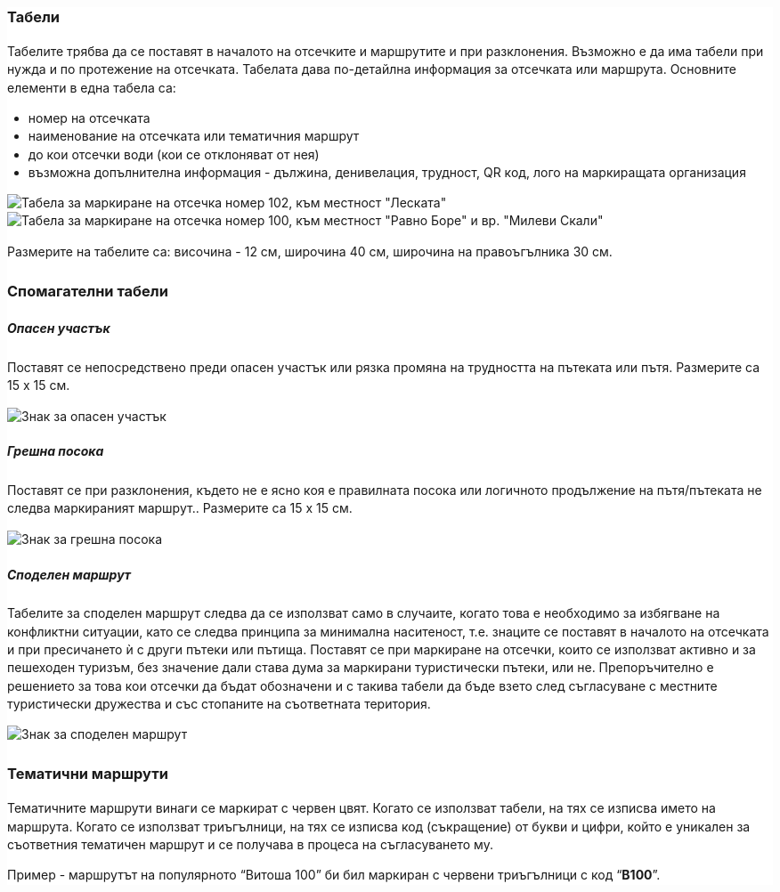 ### Табели

Табелите трябва да се поставят в началото на отсечките и маршрутите и при разклонения. Възможно е да има табели при нужда и по протежение на отсечката. Табелата дава по-детайлна информация за отсечката или маршрута. Основните елементи в една табела са:

*   номер на отсечката
*   наименование на отсечката или тематичния маршрут
*   до кои отсечки води (кои се отклоняват от нея)
*   възможна допълнителна информация - дължина, денивелация, трудност, QR код, лого на маркиращата организация

![Табела за маркиране на отсечка номер 102, към местност "Леската"](../images/guide/sign-detailed.png) 
![Табела за маркиране на отсечка номер 100, към местност "Равно Боре" и вр. "Милеви Скали"](../images/guide/sign-detailed2.png) 

Размерите на табелите са: височина - 12 см, широчина 40 см, широчина на правоъгълника 30 см.

### Спомагателни табели

##### Опасен участък

Поставят се непосредствено преди опасен участък или рязка промяна на трудността на пътеката или пътя. Размерите са 15 x 15 см. 

![Знак за опасен участък](../images/guide/sign-danger.png) 

##### Грешна посока

Поставят се при разклонения, където не е ясно коя е правилната посока или логичното продължение на пътя/пътеката не следва маркираният маршрут.. Размерите са 15 x 15 см.

![Знак за грешна посока](../images/guide/sign-wrong-direction.png) 

##### Споделен маршрут

Табелите за споделен маршрут следва да се използват само в случаите, когато това е необходимо за избягване на конфликтни ситуации, като се следва принципа за минимална наситеност, т.е. знаците се поставят в началото на отсечката и при пресичането ѝ с други пътеки или пътища. Поставят се при маркиране на отсечки, които се използват активно и за пешеходен туризъм, без значение дали става дума за маркирани туристически пътеки, или не. Препоръчително е решението за това кои отсечки да бъдат обозначени и с такива табели да бъде взето след съгласуване с местните туристически дружества и със стопаните на съответната територия. 

![Знак за споделен маршрут](../images/guide/sign-shared-trail.png) 

### Тематични маршрути

Тематичните маршрути винаги се маркират с червен цвят. Когато се използват табели, на тях се изписва името на маршрута. Когато се използват триъгълници, на тях се изписва код (съкращение) от букви и цифри, който е уникален за съответния тематичен маршрут и се получава в процеса на съгласуването му. 

Пример - маршрутът на популярното “Витоша 100” би бил маркиран с червени триъгълници с код “**В100**”.
